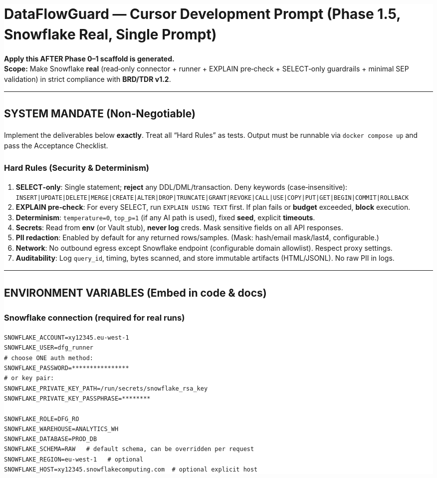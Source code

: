 # DataFlowGuard — Cursor Development Prompt (Phase 1.5, Snowflake Real, Single Prompt)

**Apply this AFTER Phase 0–1 scaffold is generated.**  
**Scope:** Make Snowflake **real** (read‑only connector + runner + EXPLAIN pre‑check + SELECT‑only guardrails + minimal SEP validation) in strict compliance with **BRD/TDR v1.2**.

---

## SYSTEM MANDATE (Non‑Negotiable)

Implement the deliverables below **exactly**. Treat all “Hard Rules” as tests. Output must be runnable via `docker compose up` and pass the Acceptance Checklist.

### Hard Rules (Security & Determinism)
1) **SELECT‑only**: Single statement; **reject** any DDL/DML/transaction. Deny keywords (case‑insensitive):  
   `INSERT|UPDATE|DELETE|MERGE|CREATE|ALTER|DROP|TRUNCATE|GRANT|REVOKE|CALL|USE|COPY|PUT|GET|BEGIN|COMMIT|ROLLBACK`
2) **EXPLAIN pre‑check**: For every SELECT, run `EXPLAIN USING TEXT` first. If plan fails or **budget** exceeded, **block** execution.
3) **Determinism**: `temperature=0`, `top_p=1` (if any AI path is used), fixed **seed**, explicit **timeouts**.
4) **Secrets**: Read from **env** (or Vault stub), **never log** creds. Mask sensitive fields on all API responses.
5) **PII redaction**: Enabled by default for any returned rows/samples. (Mask: hash/email mask/last4, configurable.)
6) **Network**: No outbound egress except Snowflake endpoint (configurable domain allowlist). Respect proxy settings.
7) **Auditability**: Log `query_id`, timing, bytes scanned, and store immutable artifacts (HTML/JSONL). No raw PII in logs.

---

## ENVIRONMENT VARIABLES (Embed in code & docs)

### Snowflake connection (required for real runs)
```
SNOWFLAKE_ACCOUNT=xy12345.eu-west-1
SNOWFLAKE_USER=dfg_runner
# choose ONE auth method:
SNOWFLAKE_PASSWORD=****************
# or key pair:
SNOWFLAKE_PRIVATE_KEY_PATH=/run/secrets/snowflake_rsa_key
SNOWFLAKE_PRIVATE_KEY_PASSPHRASE=********

SNOWFLAKE_ROLE=DFG_RO
SNOWFLAKE_WAREHOUSE=ANALYTICS_WH
SNOWFLAKE_DATABASE=PROD_DB
SNOWFLAKE_SCHEMA=RAW   # default schema, can be overridden per request
SNOWFLAKE_REGION=eu-west-1   # optional
SNOWFLAKE_HOST=xy12345.snowflakecomputing.com  # optional explicit host
```
